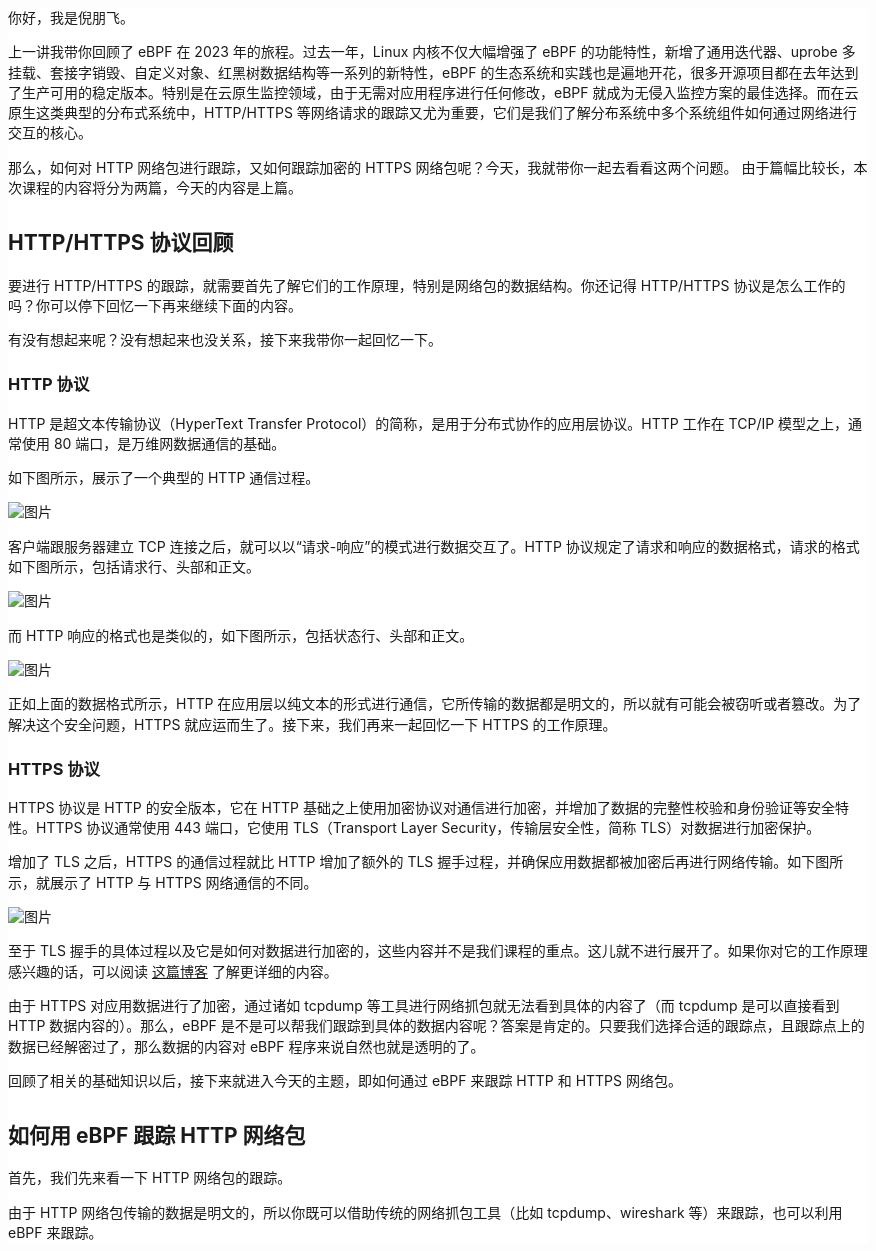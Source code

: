 你好，我是倪朋飞。

上一讲我带你回顾了 eBPF 在 2023 年的旅程。过去一年，Linux 内核不仅大幅增强了 eBPF 的功能特性，新增了通用迭代器、uprobe 多挂载、套接字销毁、自定义对象、红黑树数据结构等一系列的新特性，eBPF 的生态系统和实践也是遍地开花，很多开源项目都在去年达到了生产可用的稳定版本。特别是在云原生监控领域，由于无需对应用程序进行任何修改，eBPF 就成为无侵入监控方案的最佳选择。而在云原生这类典型的分布式系统中，HTTP/HTTPS 等网络请求的跟踪又尤为重要，它们是我们了解分布系统中多个系统组件如何通过网络进行交互的核心。

那么，如何对 HTTP 网络包进行跟踪，又如何跟踪加密的 HTTPS 网络包呢？今天，我就带你一起去看看这两个问题。 由于篇幅比较长，本次课程的内容将分为两篇，今天的内容是上篇。

## HTTP/HTTPS 协议回顾

要进行 HTTP/HTTPS 的跟踪，就需要首先了解它们的工作原理，特别是网络包的数据结构。你还记得 HTTP/HTTPS 协议是怎么工作的吗？你可以停下回忆一下再来继续下面的内容。

有没有想起来呢？没有想起来也没关系，接下来我带你一起回忆一下。

### HTTP 协议

HTTP 是超文本传输协议（HyperText Transfer Protocol）的简称，是用于分布式协作的应用层协议。HTTP 工作在 TCP/IP 模型之上，通常使用 80 端口，是万维网数据通信的基础。

如下图所示，展示了一个典型的 HTTP 通信过程。

![图片](https://static001.geekbang.org/resource/image/31/d6/3178d5f18f70771f599a095e334517d6.jpg?wh=860x316)

客户端跟服务器建立 TCP 连接之后，就可以以“请求-响应”的模式进行数据交互了。HTTP 协议规定了请求和响应的数据格式，请求的格式如下图所示，包括请求行、头部和正文。

![图片](https://static001.geekbang.org/resource/image/bb/04/bb2da67a416ef66798065e9a7b40cc04.png?wh=782x450)

而 HTTP 响应的格式也是类似的，如下图所示，包括状态行、头部和正文。

![图片](https://static001.geekbang.org/resource/image/e4/b9/e4956791f13766318b05804a0de829b9.png?wh=782x453)

正如上面的数据格式所示，HTTP 在应用层以纯文本的形式进行通信，它所传输的数据都是明文的，所以就有可能会被窃听或者篡改。为了解决这个安全问题，HTTPS 就应运而生了。接下来，我们再来一起回忆一下 HTTPS 的工作原理。

### HTTPS 协议

HTTPS 协议是 HTTP 的安全版本，它在 HTTP 基础之上使用加密协议对通信进行加密，并增加了数据的完整性校验和身份验证等安全特性。HTTPS 协议通常使用 443 端口，它使用 TLS（Transport Layer Security，传输层安全性，简称 TLS）对数据进行加密保护。

增加了 TLS 之后，HTTPS 的通信过程就比 HTTP 增加了额外的 TLS 握手过程，并确保应用数据都被加密后再进行网络传输。如下图所示，就展示了 HTTP 与 HTTPS 网络通信的不同。

![图片](https://static001.geekbang.org/resource/image/06/5d/067e1d0e1599223bc2313a6d59d4a15d.jpg?wh=1053x926)

至于 TLS 握手的具体过程以及它是如何对数据进行加密的，这些内容并不是我们课程的重点。这儿就不进行展开了。如果你对它的工作原理感兴趣的话，可以阅读 [这篇博客](https://www.ruanyifeng.com/blog/2014/09/illustration-ssl.html) 了解更详细的内容。

由于 HTTPS 对应用数据进行了加密，通过诸如 tcpdump 等工具进行网络抓包就无法看到具体的内容了（而 tcpdump 是可以直接看到 HTTP 数据内容的）。那么，eBPF 是不是可以帮我们跟踪到具体的数据内容呢？答案是肯定的。只要我们选择合适的跟踪点，且跟踪点上的数据已经解密过了，那么数据的内容对 eBPF 程序来说自然也就是透明的了。

回顾了相关的基础知识以后，接下来就进入今天的主题，即如何通过 eBPF 来跟踪 HTTP 和 HTTPS 网络包。

## 如何用 eBPF 跟踪 HTTP 网络包

首先，我们先来看一下 HTTP 网络包的跟踪。

由于 HTTP 网络包传输的数据是明文的，所以你既可以借助传统的网络抓包工具（比如 tcpdump、wireshark 等）来跟踪，也可以利用 eBPF 来跟踪。
